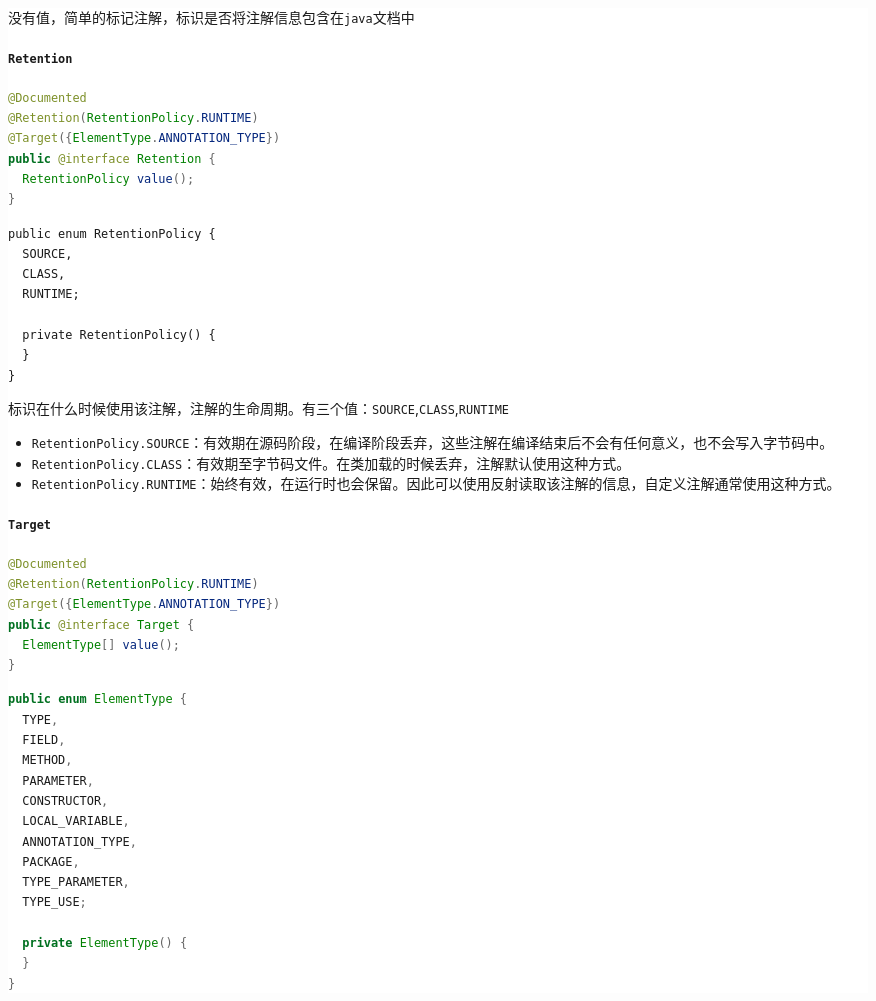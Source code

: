 

 没有值，简单的标记注解，标识是否将注解信息包含在`java`文档中

#### `Retention` 

```java
@Documented
@Retention(RetentionPolicy.RUNTIME)
@Target({ElementType.ANNOTATION_TYPE})
public @interface Retention {
  RetentionPolicy value();
}
```

```
public enum RetentionPolicy {
  SOURCE,
  CLASS,
  RUNTIME;

  private RetentionPolicy() {
  }
}
```



标识在什么时候使用该注解，注解的生命周期。有三个值：`SOURCE`,`CLASS`,`RUNTIME`

- `RetentionPolicy.SOURCE`：有效期在源码阶段，在编译阶段丢弃，这些注解在编译结束后不会有任何意义，也不会写入字节码中。
- `RetentionPolicy.CLASS`：有效期至字节码文件。在类加载的时候丢弃，注解默认使用这种方式。
- `RetentionPolicy.RUNTIME`：始终有效，在运行时也会保留。因此可以使用反射读取该注解的信息，自定义注解通常使用这种方式。

#### `Target`

```java
@Documented
@Retention(RetentionPolicy.RUNTIME)
@Target({ElementType.ANNOTATION_TYPE})
public @interface Target {
  ElementType[] value();
}
```



```java
public enum ElementType {
  TYPE,
  FIELD,
  METHOD,
  PARAMETER,
  CONSTRUCTOR,
  LOCAL_VARIABLE,
  ANNOTATION_TYPE,
  PACKAGE,
  TYPE_PARAMETER,
  TYPE_USE;

  private ElementType() {
  }
}
```
